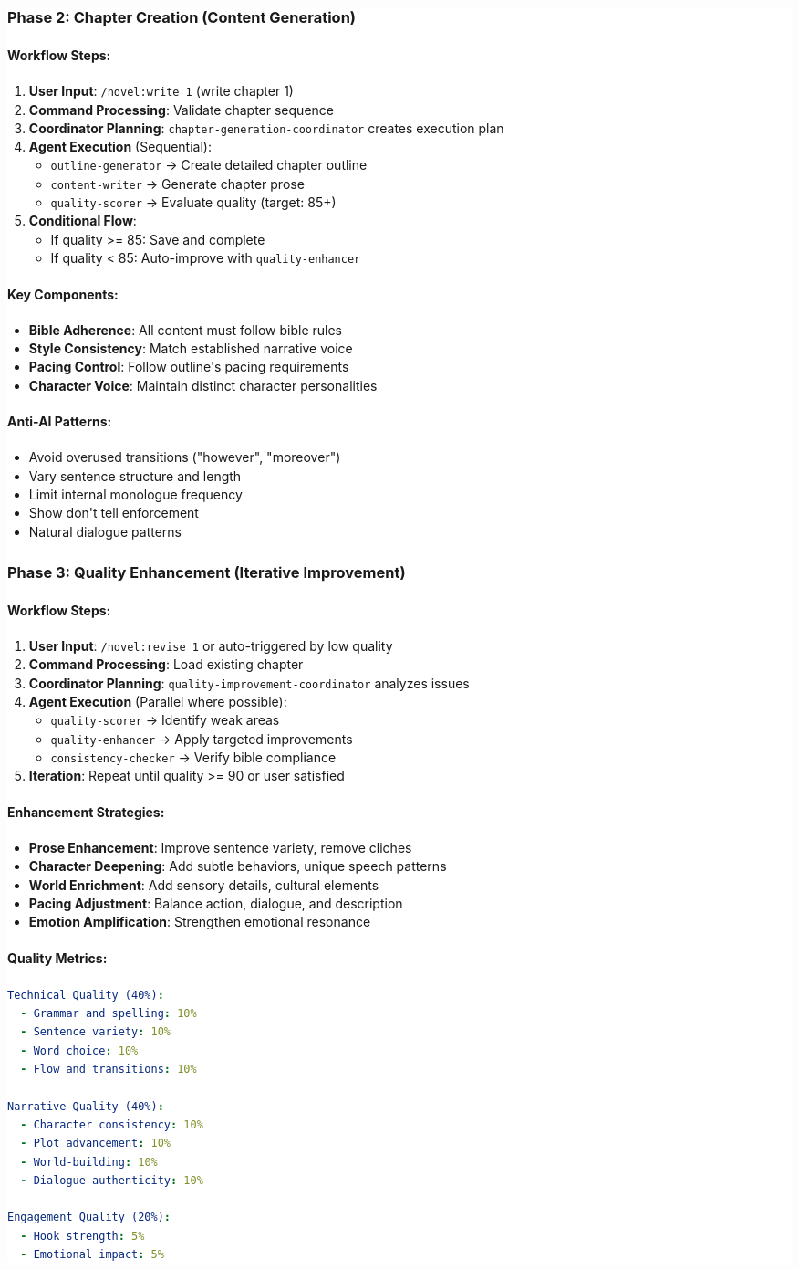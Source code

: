 ### Phase 2: Chapter Creation (Content Generation)

#### Workflow Steps:
1. **User Input**: `/novel:write 1` (write chapter 1)
2. **Command Processing**: Validate chapter sequence
3. **Coordinator Planning**: `chapter-generation-coordinator` creates execution plan
4. **Agent Execution** (Sequential):
   - `outline-generator` -> Create detailed chapter outline
   - `content-writer` -> Generate chapter prose
   - `quality-scorer` -> Evaluate quality (target: 85+)
5. **Conditional Flow**:
   - If quality >= 85: Save and complete
   - If quality < 85: Auto-improve with `quality-enhancer`

#### Key Components:
- **Bible Adherence**: All content must follow bible rules
- **Style Consistency**: Match established narrative voice
- **Pacing Control**: Follow outline's pacing requirements
- **Character Voice**: Maintain distinct character personalities

#### Anti-AI Patterns:
- Avoid overused transitions ("however", "moreover")
- Vary sentence structure and length
- Limit internal monologue frequency
- Show don't tell enforcement
- Natural dialogue patterns

### Phase 3: Quality Enhancement (Iterative Improvement)

#### Workflow Steps:
1. **User Input**: `/novel:revise 1` or auto-triggered by low quality
2. **Command Processing**: Load existing chapter
3. **Coordinator Planning**: `quality-improvement-coordinator` analyzes issues
4. **Agent Execution** (Parallel where possible):
   - `quality-scorer` -> Identify weak areas
   - `quality-enhancer` -> Apply targeted improvements
   - `consistency-checker` -> Verify bible compliance
5. **Iteration**: Repeat until quality >= 90 or user satisfied

#### Enhancement Strategies:
- **Prose Enhancement**: Improve sentence variety, remove cliches
- **Character Deepening**: Add subtle behaviors, unique speech patterns
- **World Enrichment**: Add sensory details, cultural elements
- **Pacing Adjustment**: Balance action, dialogue, and description
- **Emotion Amplification**: Strengthen emotional resonance

#### Quality Metrics:
```yaml
Technical Quality (40%):
  - Grammar and spelling: 10%
  - Sentence variety: 10%
  - Word choice: 10%
  - Flow and transitions: 10%

Narrative Quality (40%):
  - Character consistency: 10%
  - Plot advancement: 10%
  - World-building: 10%
  - Dialogue authenticity: 10%

Engagement Quality (20%):
  - Hook strength: 5%
  - Emotional impact: 5%
```